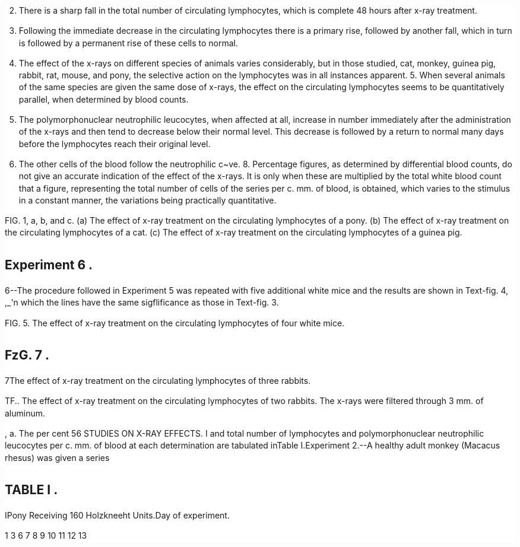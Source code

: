2. There is a sharp fall in the total number of circulating lymphocytes, which is complete 48 hours after x-ray treatment.

3. Following the immediate decrease in the circulating lymphocytes there is a primary rise, followed by another fall, which in turn is followed by a permanent rise of these cells to normal.

4. The effect of the x-rays on different species of animals varies considerably, but in those studied, cat, monkey, guinea pig, rabbit, rat, mouse, and pony, the selective action on the lymphocytes was in all instances apparent. 5. When several animals of the same species are given the same dose of x-rays, the effect on the circulating lymphocytes seems to be quantitatively parallel, when determined by blood counts.

6. The polymorphonuclear neutrophilic leucocytes, when affected at all, increase in number immediately after the administration of the x-rays and then tend to decrease below their normal level. This decrease is followed by a return to normal many days before the lymphocytes reach their original level.

7. The other cells of the blood follow the neutrophilic c~ve. 8. Percentage figures, as determined by differential blood counts, do not give an accurate indication of the effect of the x-rays. It is only when these are multiplied by the total white blood count that a figure, representing the total number of cells of the series per c. mm. of blood, is obtained, which varies to the stimulus in a constant manner, the variations being practically quantitative.


FIG. 1, a, b, and c. (a) The effect of x-ray treatment on the circulating lymphocytes of a pony. (b) The effect of x-ray treatment on the circulating lymphocytes of a cat. (c) The effect of x-ray treatment on the circulating lymphocytes of a guinea pig.

## Experiment 6 .
6--The procedure followed in Experiment 5 was repeated with five additional white mice and the results are shown in Text-fig. 4, ,_'n which the lines have the same sigflificance as those in Text-fig. 3.


FIG. 5. The effect of x-ray treatment on the circulating lymphocytes of four white mice.

## FzG. 7 .
7The effect of x-ray treatment on the circulating lymphocytes of three rabbits.


TF.. The effect of x-ray treatment on the circulating lymphocytes of two rabbits. The x-rays were filtered through 3 mm. of aluminum.


, a. The per cent 56 STUDIES ON X-RAY EFFECTS. I and total number of lymphocytes and polymorphonuclear neutrophilic leucocytes per c. mm. of blood at each determination are tabulated inTable I.Experiment 2.--A healthy adult monkey (Macacus rhesus) was given a series 



## TABLE I .
IPony Receiving 160 Holzkneeht Units.Day of 
experiment. 

1 
3 
6 
7 
8 
9 
10 
11 
12 
13 
